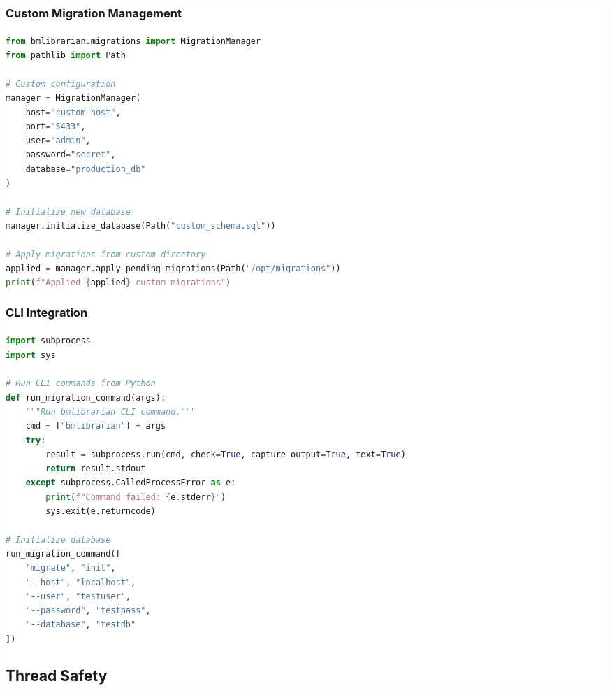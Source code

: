 ### Custom Migration Management

```python
from bmlibrarian.migrations import MigrationManager
from pathlib import Path

# Custom configuration
manager = MigrationManager(
    host="custom-host",
    port="5433",
    user="admin",
    password="secret",
    database="production_db"
)

# Initialize new database
manager.initialize_database(Path("custom_schema.sql"))

# Apply migrations from custom directory
applied = manager.apply_pending_migrations(Path("/opt/migrations"))
print(f"Applied {applied} custom migrations")
```

### CLI Integration

```python
import subprocess
import sys

# Run CLI commands from Python
def run_migration_command(args):
    """Run bmlibrarian CLI command."""
    cmd = ["bmlibrarian"] + args
    try:
        result = subprocess.run(cmd, check=True, capture_output=True, text=True)
        return result.stdout
    except subprocess.CalledProcessError as e:
        print(f"Command failed: {e.stderr}")
        sys.exit(e.returncode)

# Initialize database
run_migration_command([
    "migrate", "init",
    "--host", "localhost",
    "--user", "testuser",
    "--password", "testpass",
    "--database", "testdb"
])
```

## Thread Safety
